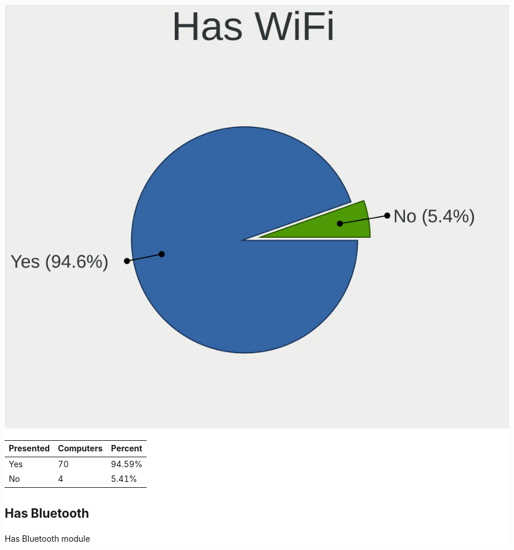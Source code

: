 ![Has WiFi](./All/images/pie_chart/node_has_wifi.svg)


| Presented | Computers | Percent |
|-----------|-----------|---------|
| Yes       | 70        | 94.59%  |
| No        | 4         | 5.41%   |

Has Bluetooth
-------------

Has Bluetooth module
